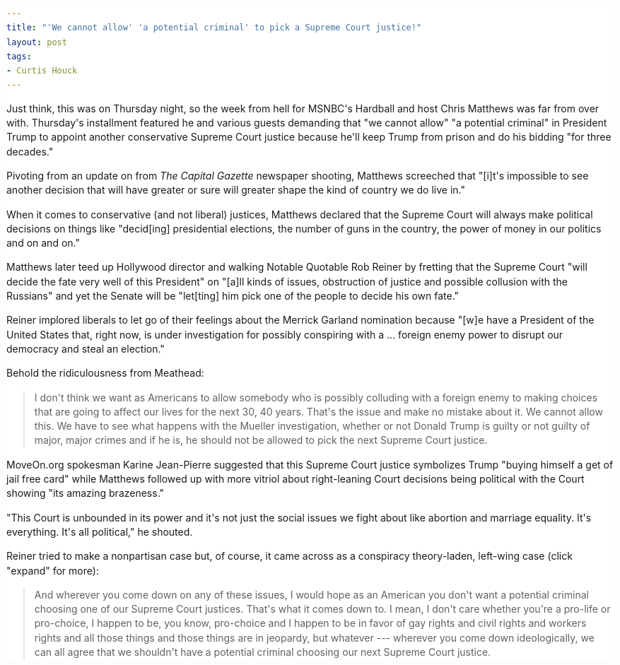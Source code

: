 ```yaml
---
title: "'We cannot allow' 'a potential criminal' to pick a Supreme Court justice!"
layout: post
tags:
- Curtis Houck
---
```


Just think, this was on Thursday night, so the week from hell for MSNBC's Hardball and host Chris Matthews was far from over with. Thursday's installment featured he and various guests demanding that "we cannot allow" "a potential criminal" in President Trump to appoint another conservative Supreme Court justice because he'll keep Trump from prison and do his bidding "for three decades."

Pivoting from an update on from *The Capital Gazette* newspaper shooting, Matthews screeched that "\[i\]t's impossible to see another decision that will have greater or sure will greater shape the kind of country we do live in."

When it comes to conservative (and not liberal) justices, Matthews declared that the Supreme Court will always make political decisions on things like "decid[ing] presidential elections, the number of guns in the country, the power of money in our politics and on and on."

Matthews later teed up Hollywood director and walking Notable Quotable Rob Reiner by fretting that the Supreme Court "will decide the fate very well of this President" on "\[a\]ll kinds of issues, obstruction of justice and possible collusion with the Russians" and yet the Senate will be "let\[ting\] him pick one of the people to decide his own fate."

Reiner implored liberals to let go of their feelings about the Merrick Garland nomination because "\[w\]e have a President of the United States that, right now, is under investigation for possibly conspiring with a ... foreign enemy power to disrupt our democracy and steal an election."

Behold the ridiculousness from Meathead:

> I don't think we want as Americans to allow somebody who is possibly colluding with a foreign enemy to making choices that are going to affect our lives for the next 30, 40 years. That's the issue and make no mistake about it. We cannot allow this. We have to see what happens with the Mueller investigation, whether or not Donald Trump is guilty or not guilty of major, major crimes and if he is, he should not be allowed to pick the next Supreme Court justice.

MoveOn.org spokesman Karine Jean-Pierre suggested that this Supreme Court justice symbolizes Trump "buying himself a get of jail free card" while Matthews followed up with more vitriol about right-leaning Court decisions being political with the Court showing "its amazing brazeness."

"This Court is unbounded in its power and it's not just the social issues we fight about like abortion and marriage equality. It's everything. It's all political," he shouted.

Reiner tried to make a nonpartisan case but, of course, it came across as a conspiracy theory-laden, left-wing case (click "expand" for more):

> And wherever you come down on any of these issues, I would hope as an American you don't want a potential criminal choosing one of our Supreme Court justices. That's what it comes down to. I mean, I don't care whether you're a pro-life or pro-choice, I happen to be, you know, pro-choice and I happen to be in favor of gay rights and civil rights and workers rights and all those things and those things are in jeopardy, but whatever --- wherever you come down ideologically, we can all agree that we shouldn't have a potential criminal choosing our next Supreme Court justice.
